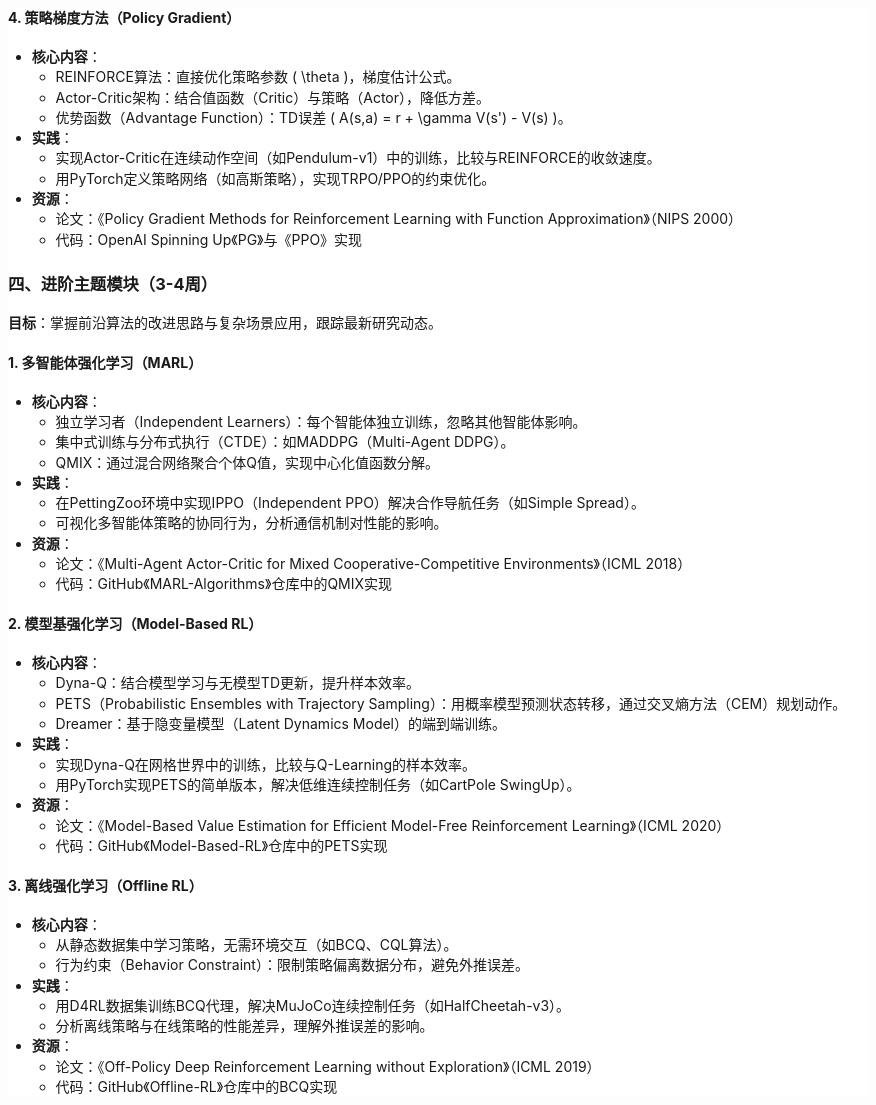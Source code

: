 #### **4. 策略梯度方法（Policy Gradient）**

- **核心内容**：  
  - REINFORCE算法：直接优化策略参数 \( \theta \)，梯度估计公式。  
  - Actor-Critic架构：结合值函数（Critic）与策略（Actor），降低方差。  
  - 优势函数（Advantage Function）：TD误差 \( A(s,a) = r + \gamma V(s') - V(s) \)。  
- **实践**：  
  - 实现Actor-Critic在连续动作空间（如Pendulum-v1）中的训练，比较与REINFORCE的收敛速度。  
  - 用PyTorch定义策略网络（如高斯策略），实现TRPO/PPO的约束优化。  
- **资源**：  
  - 论文：《Policy Gradient Methods for Reinforcement Learning with Function Approximation》（NIPS 2000）  
  - 代码：OpenAI Spinning Up《PG》与《PPO》实现

### **四、进阶主题模块（3-4周）**

**目标**：掌握前沿算法的改进思路与复杂场景应用，跟踪最新研究动态。

#### **1. 多智能体强化学习（MARL）**

- **核心内容**：  
  - 独立学习者（Independent Learners）：每个智能体独立训练，忽略其他智能体影响。  
  - 集中式训练与分布式执行（CTDE）：如MADDPG（Multi-Agent DDPG）。  
  - QMIX：通过混合网络聚合个体Q值，实现中心化值函数分解。  
- **实践**：  
  - 在PettingZoo环境中实现IPPO（Independent PPO）解决合作导航任务（如Simple Spread）。  
  - 可视化多智能体策略的协同行为，分析通信机制对性能的影响。  
- **资源**：  
  - 论文：《Multi-Agent Actor-Critic for Mixed Cooperative-Competitive Environments》（ICML 2018）  
  - 代码：GitHub《MARL-Algorithms》仓库中的QMIX实现

#### **2. 模型基强化学习（Model-Based RL）**

- **核心内容**：  
  - Dyna-Q：结合模型学习与无模型TD更新，提升样本效率。  
  - PETS（Probabilistic Ensembles with Trajectory Sampling）：用概率模型预测状态转移，通过交叉熵方法（CEM）规划动作。  
  - Dreamer：基于隐变量模型（Latent Dynamics Model）的端到端训练。  
- **实践**：  
  - 实现Dyna-Q在网格世界中的训练，比较与Q-Learning的样本效率。  
  - 用PyTorch实现PETS的简单版本，解决低维连续控制任务（如CartPole SwingUp）。  
- **资源**：  
  - 论文：《Model-Based Value Estimation for Efficient Model-Free Reinforcement Learning》（ICML 2020）  
  - 代码：GitHub《Model-Based-RL》仓库中的PETS实现

#### **3. 离线强化学习（Offline RL）**

- **核心内容**：  
  - 从静态数据集中学习策略，无需环境交互（如BCQ、CQL算法）。  
  - 行为约束（Behavior Constraint）：限制策略偏离数据分布，避免外推误差。  
- **实践**：  
  - 用D4RL数据集训练BCQ代理，解决MuJoCo连续控制任务（如HalfCheetah-v3）。  
  - 分析离线策略与在线策略的性能差异，理解外推误差的影响。  
- **资源**：  
  - 论文：《Off-Policy Deep Reinforcement Learning without Exploration》（ICML 2019）  
  - 代码：GitHub《Offline-RL》仓库中的BCQ实现
